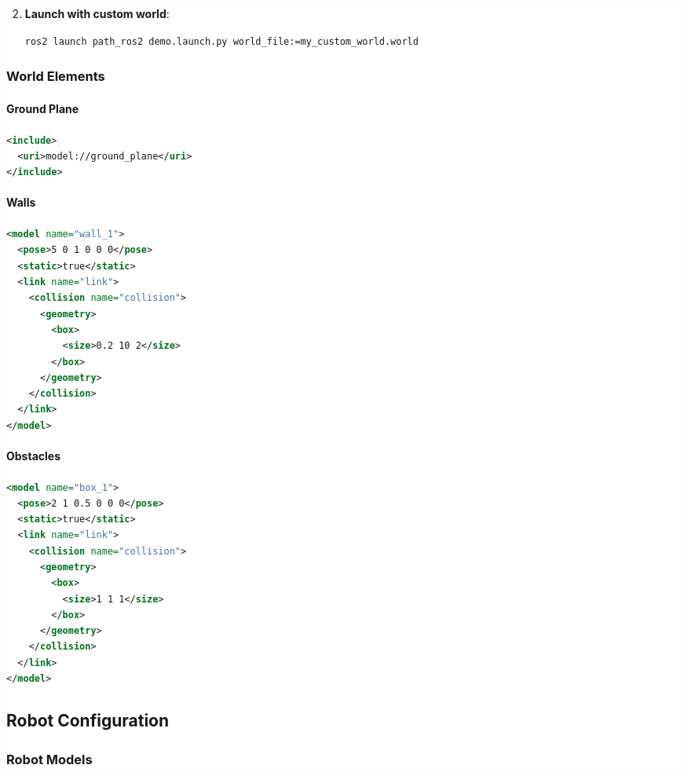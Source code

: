 2. **Launch with custom world**:
   ```bash
   ros2 launch path_ros2 demo.launch.py world_file:=my_custom_world.world
   ```

### World Elements

#### Ground Plane
```xml
<include>
  <uri>model://ground_plane</uri>
</include>
```

#### Walls
```xml
<model name="wall_1">
  <pose>5 0 1 0 0 0</pose>
  <static>true</static>
  <link name="link">
    <collision name="collision">
      <geometry>
        <box>
          <size>0.2 10 2</size>
        </box>
      </geometry>
    </collision>
  </link>
</model>
```

#### Obstacles
```xml
<model name="box_1">
  <pose>2 1 0.5 0 0 0</pose>
  <static>true</static>
  <link name="link">
    <collision name="collision">
      <geometry>
        <box>
          <size>1 1 1</size>
        </box>
      </geometry>
    </collision>
  </link>
</model>
```

## Robot Configuration

### Robot Models
